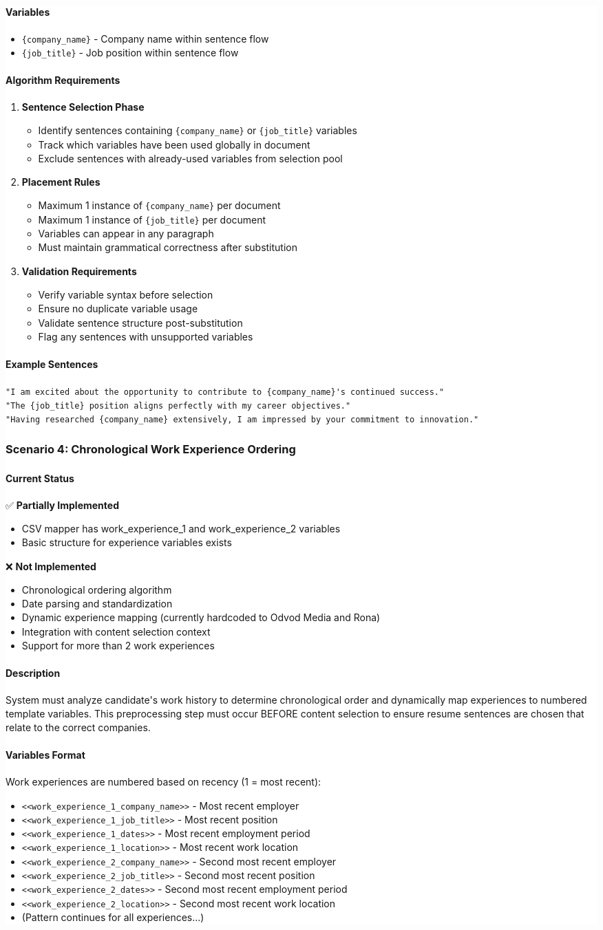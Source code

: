 #### Variables
- `{company_name}` - Company name within sentence flow
- `{job_title}` - Job position within sentence flow

#### Algorithm Requirements
1. **Sentence Selection Phase**
   - Identify sentences containing `{company_name}` or `{job_title}` variables
   - Track which variables have been used globally in document
   - Exclude sentences with already-used variables from selection pool

2. **Placement Rules**
   - Maximum 1 instance of `{company_name}` per document
   - Maximum 1 instance of `{job_title}` per document
   - Variables can appear in any paragraph
   - Must maintain grammatical correctness after substitution

3. **Validation Requirements**
   - Verify variable syntax before selection
   - Ensure no duplicate variable usage
   - Validate sentence structure post-substitution
   - Flag any sentences with unsupported variables

#### Example Sentences
```
"I am excited about the opportunity to contribute to {company_name}'s continued success."
"The {job_title} position aligns perfectly with my career objectives."
"Having researched {company_name} extensively, I am impressed by your commitment to innovation."
```

### Scenario 4: Chronological Work Experience Ordering

#### Current Status
✅ **Partially Implemented**
- CSV mapper has work_experience_1 and work_experience_2 variables
- Basic structure for experience variables exists

❌ **Not Implemented**
- Chronological ordering algorithm
- Date parsing and standardization
- Dynamic experience mapping (currently hardcoded to Odvod Media and Rona)
- Integration with content selection context
- Support for more than 2 work experiences

#### Description
System must analyze candidate's work history to determine chronological order and dynamically map experiences to numbered template variables. This preprocessing step must occur BEFORE content selection to ensure resume sentences are chosen that relate to the correct companies.

#### Variables Format
Work experiences are numbered based on recency (1 = most recent):
- `<<work_experience_1_company_name>>` - Most recent employer
- `<<work_experience_1_job_title>>` - Most recent position
- `<<work_experience_1_dates>>` - Most recent employment period
- `<<work_experience_1_location>>` - Most recent work location
- `<<work_experience_2_company_name>>` - Second most recent employer
- `<<work_experience_2_job_title>>` - Second most recent position
- `<<work_experience_2_dates>>` - Second most recent employment period
- `<<work_experience_2_location>>` - Second most recent work location
- (Pattern continues for all experiences...)

